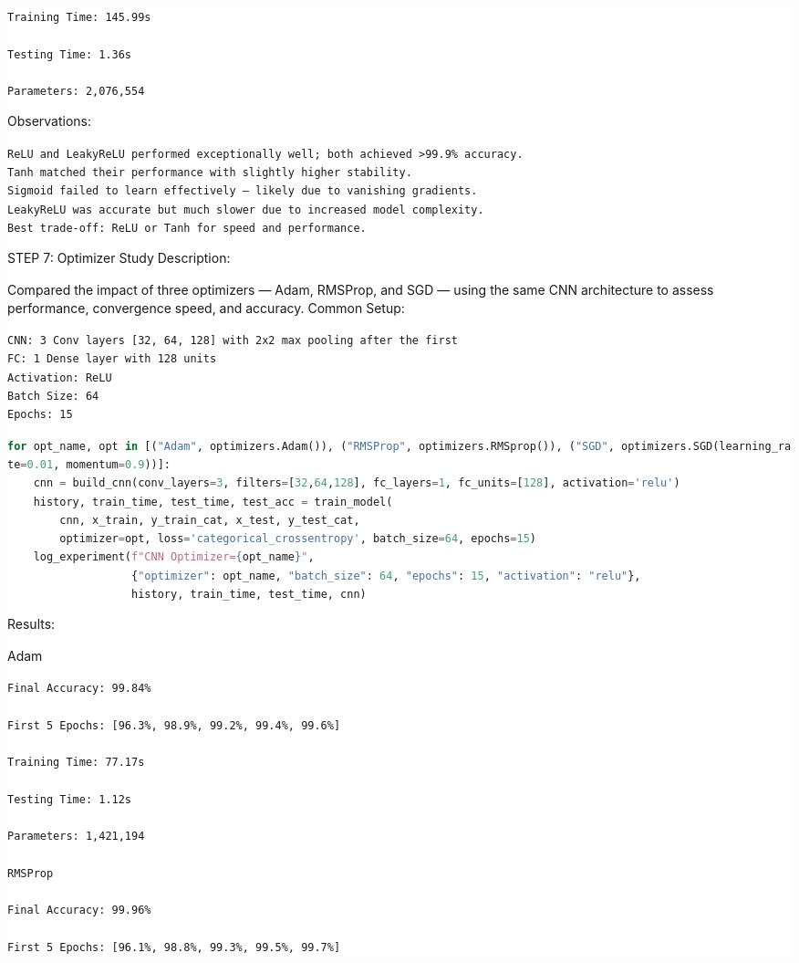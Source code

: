     Training Time: 145.99s

    Testing Time: 1.36s

    Parameters: 2,076,554

Observations:

    ReLU and LeakyReLU performed exceptionally well; both achieved >99.9% accuracy.
    Tanh matched their performance with slightly higher stability.
    Sigmoid failed to learn effectively — likely due to vanishing gradients.
    LeakyReLU was accurate but much slower due to increased model complexity.
    Best trade-off: ReLU or Tanh for speed and performance.

STEP 7: Optimizer Study
Description:

Compared the impact of three optimizers — Adam, RMSProp, and SGD — using the same CNN architecture to assess performance, convergence speed, and accuracy.
Common Setup:

    CNN: 3 Conv layers [32, 64, 128] with 2x2 max pooling after the first
    FC: 1 Dense layer with 128 units
    Activation: ReLU
    Batch Size: 64
    Epochs: 15

```py
for opt_name, opt in [("Adam", optimizers.Adam()), ("RMSProp", optimizers.RMSprop()), ("SGD", optimizers.SGD(learning_rate=0.01, momentum=0.9))]:
    cnn = build_cnn(conv_layers=3, filters=[32,64,128], fc_layers=1, fc_units=[128], activation='relu')
    history, train_time, test_time, test_acc = train_model(
        cnn, x_train, y_train_cat, x_test, y_test_cat,
        optimizer=opt, loss='categorical_crossentropy', batch_size=64, epochs=15)
    log_experiment(f"CNN Optimizer={opt_name}",
                   {"optimizer": opt_name, "batch_size": 64, "epochs": 15, "activation": "relu"},
                   history, train_time, test_time, cnn)
```

Results:

Adam

    Final Accuracy: 99.84%

    First 5 Epochs: [96.3%, 98.9%, 99.2%, 99.4%, 99.6%]

    Training Time: 77.17s

    Testing Time: 1.12s

    Parameters: 1,421,194

    RMSProp

    Final Accuracy: 99.96%

    First 5 Epochs: [96.1%, 98.8%, 99.3%, 99.5%, 99.7%]
